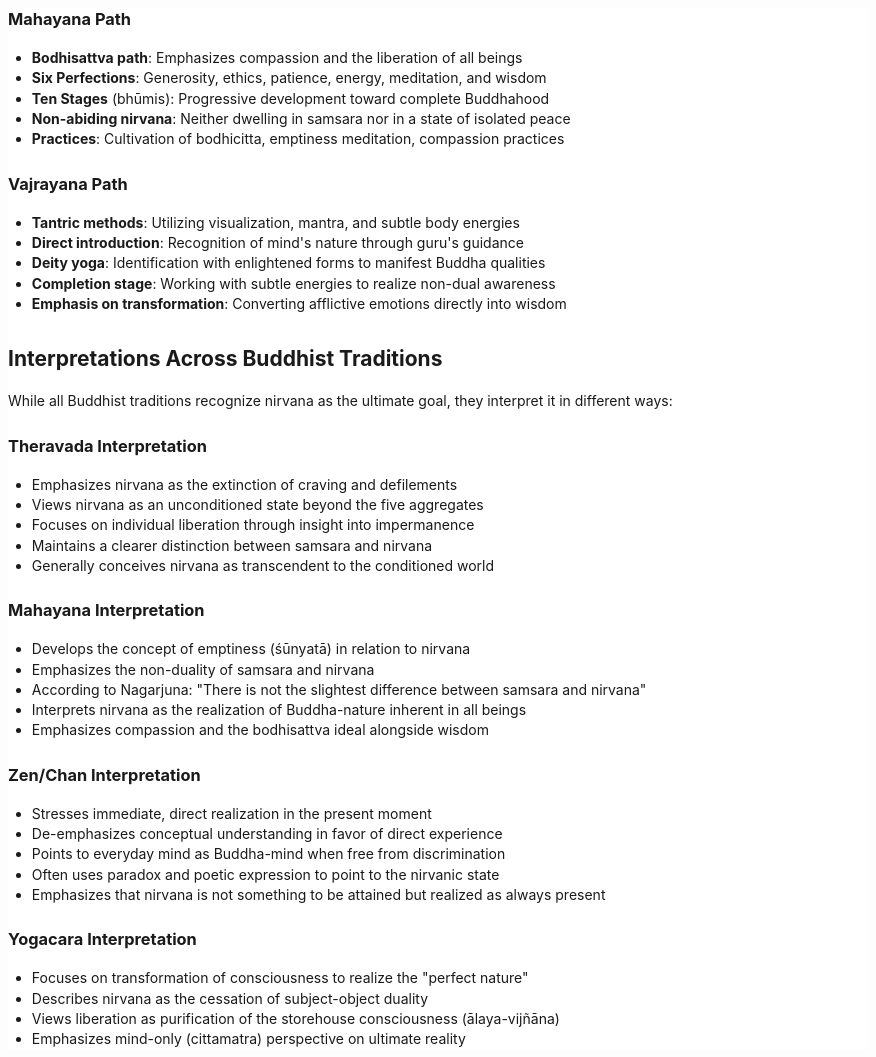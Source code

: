 ### Mahayana Path

- **Bodhisattva path**: Emphasizes compassion and the liberation of all beings
- **Six Perfections**: Generosity, ethics, patience, energy, meditation, and wisdom
- **Ten Stages** (bhūmis): Progressive development toward complete Buddhahood
- **Non-abiding nirvana**: Neither dwelling in samsara nor in a state of isolated peace
- **Practices**: Cultivation of bodhicitta, emptiness meditation, compassion practices

### Vajrayana Path

- **Tantric methods**: Utilizing visualization, mantra, and subtle body energies
- **Direct introduction**: Recognition of mind's nature through guru's guidance
- **Deity yoga**: Identification with enlightened forms to manifest Buddha qualities
- **Completion stage**: Working with subtle energies to realize non-dual awareness
- **Emphasis on transformation**: Converting afflictive emotions directly into wisdom

## Interpretations Across Buddhist Traditions

While all Buddhist traditions recognize nirvana as the ultimate goal, they interpret it in different ways:

### Theravada Interpretation

- Emphasizes nirvana as the extinction of craving and defilements
- Views nirvana as an unconditioned state beyond the five aggregates
- Focuses on individual liberation through insight into impermanence
- Maintains a clearer distinction between samsara and nirvana
- Generally conceives nirvana as transcendent to the conditioned world

### Mahayana Interpretation

- Develops the concept of emptiness (śūnyatā) in relation to nirvana
- Emphasizes the non-duality of samsara and nirvana
- According to Nagarjuna: "There is not the slightest difference between samsara and nirvana"
- Interprets nirvana as the realization of Buddha-nature inherent in all beings
- Emphasizes compassion and the bodhisattva ideal alongside wisdom

### Zen/Chan Interpretation

- Stresses immediate, direct realization in the present moment
- De-emphasizes conceptual understanding in favor of direct experience
- Points to everyday mind as Buddha-mind when free from discrimination
- Often uses paradox and poetic expression to point to the nirvanic state
- Emphasizes that nirvana is not something to be attained but realized as always present

### Yogacara Interpretation

- Focuses on transformation of consciousness to realize the "perfect nature"
- Describes nirvana as the cessation of subject-object duality
- Views liberation as purification of the storehouse consciousness (ālaya-vijñāna)
- Emphasizes mind-only (cittamatra) perspective on ultimate reality
